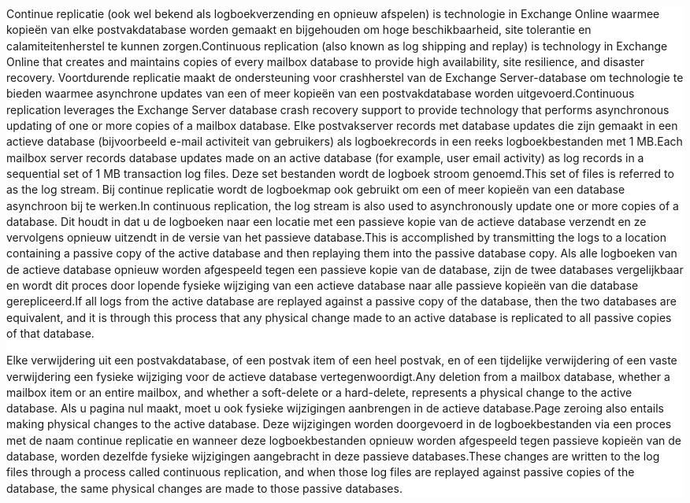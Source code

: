 <span data-ttu-id="f1f9b-187">Continue replicatie (ook wel bekend als logboekverzending en opnieuw afspelen) is technologie in Exchange Online waarmee kopieën van elke postvakdatabase worden gemaakt en bijgehouden om hoge beschikbaarheid, site tolerantie en calamiteitenherstel te kunnen zorgen.</span><span class="sxs-lookup"><span data-stu-id="f1f9b-187">Continuous replication (also known as log shipping and replay) is technology in Exchange Online that creates and maintains copies of every mailbox database to provide high availability, site resilience, and disaster recovery.</span></span> <span data-ttu-id="f1f9b-188">Voortdurende replicatie maakt de ondersteuning voor crashherstel van de Exchange Server-database om technologie te bieden waarmee asynchrone updates van een of meer kopieën van een postvakdatabase worden uitgevoerd.</span><span class="sxs-lookup"><span data-stu-id="f1f9b-188">Continuous replication leverages the Exchange Server database crash recovery support to provide technology that performs asynchronous updating of one or more copies of a mailbox database.</span></span> <span data-ttu-id="f1f9b-189">Elke postvakserver records met database updates die zijn gemaakt in een actieve database (bijvoorbeeld e-mail activiteit van gebruikers) als logboekrecords in een reeks logboekbestanden met 1 MB.</span><span class="sxs-lookup"><span data-stu-id="f1f9b-189">Each mailbox server records database updates made on an active database (for example, user email activity) as log records in a sequential set of 1 MB transaction log files.</span></span> <span data-ttu-id="f1f9b-190">Deze set bestanden wordt de logboek stroom genoemd.</span><span class="sxs-lookup"><span data-stu-id="f1f9b-190">This set of files is referred to as the log stream.</span></span> <span data-ttu-id="f1f9b-191">Bij continue replicatie wordt de logboekmap ook gebruikt om een of meer kopieën van een database asynchroon bij te werken.</span><span class="sxs-lookup"><span data-stu-id="f1f9b-191">In continuous replication, the log stream is also used to asynchronously update one or more copies of a database.</span></span> <span data-ttu-id="f1f9b-192">Dit houdt in dat u de logboeken naar een locatie met een passieve kopie van de actieve database verzendt en ze vervolgens opnieuw uitzendt in de versie van het passieve database.</span><span class="sxs-lookup"><span data-stu-id="f1f9b-192">This is accomplished by transmitting the logs to a location containing a passive copy of the active database and then replaying them into the passive database copy.</span></span> <span data-ttu-id="f1f9b-193">Als alle logboeken van de actieve database opnieuw worden afgespeeld tegen een passieve kopie van de database, zijn de twee databases vergelijkbaar en wordt dit proces door lopende fysieke wijziging van een actieve database naar alle passieve kopieën van die database gerepliceerd.</span><span class="sxs-lookup"><span data-stu-id="f1f9b-193">If all logs from the active database are replayed against a passive copy of the database, then the two databases are equivalent, and it is through this process that any physical change made to an active database is replicated to all passive copies of that database.</span></span>

<span data-ttu-id="f1f9b-194">Elke verwijdering uit een postvakdatabase, of een postvak item of een heel postvak, en of een tijdelijke verwijdering of een vaste verwijdering een fysieke wijziging voor de actieve database vertegenwoordigt.</span><span class="sxs-lookup"><span data-stu-id="f1f9b-194">Any deletion from a mailbox database, whether a mailbox item or an entire mailbox, and whether a soft-delete or a hard-delete, represents a physical change to the active database.</span></span> <span data-ttu-id="f1f9b-195">Als u pagina nul maakt, moet u ook fysieke wijzigingen aanbrengen in de actieve database.</span><span class="sxs-lookup"><span data-stu-id="f1f9b-195">Page zeroing also entails making physical changes to the active database.</span></span> <span data-ttu-id="f1f9b-196">Deze wijzigingen worden doorgevoerd in de logboekbestanden via een proces met de naam continue replicatie en wanneer deze logboekbestanden opnieuw worden afgespeeld tegen passieve kopieën van de database, worden dezelfde fysieke wijzigingen aangebracht in deze passieve databases.</span><span class="sxs-lookup"><span data-stu-id="f1f9b-196">These changes are written to the log files through a process called continuous replication, and when those log files are replayed against passive copies of the database, the same physical changes are made to those passive databases.</span></span>